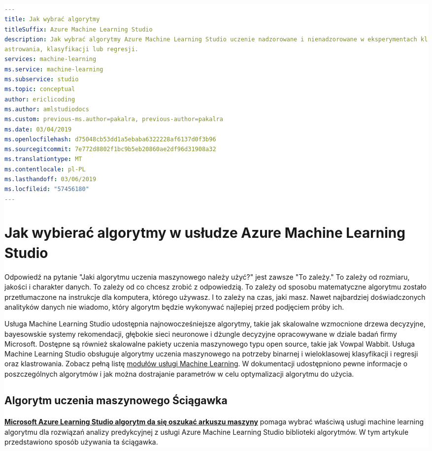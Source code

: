```yaml
---
title: Jak wybrać algorytmy
titleSuffix: Azure Machine Learning Studio
description: Jak wybrać algorytmy Azure Machine Learning Studio uczenie nadzorowane i nienadzorowane w eksperymentach klastrowania, klasyfikacji lub regresji.
services: machine-learning
ms.service: machine-learning
ms.subservice: studio
ms.topic: conceptual
author: ericlicoding
ms.author: amlstudiodocs
ms.custom: previous-ms.author=pakalra, previous-author=pakalra
ms.date: 03/04/2019
ms.openlocfilehash: d75048cb53dd1a5ebaba6322228af6137d0f3b96
ms.sourcegitcommit: 7e772d8802f1bc9b5eb20860ae2df96d31908a32
ms.translationtype: MT
ms.contentlocale: pl-PL
ms.lasthandoff: 03/06/2019
ms.locfileid: "57456180"
---
```

# <a name="how-to-choose-algorithms-for-azure-machine-learning-studio"></a>Jak wybierać algorytmy w usłudze Azure Machine Learning Studio

Odpowiedź na pytanie "Jaki algorytmu uczenia maszynowego należy użyć?" jest zawsze "To zależy." To zależy od rozmiaru, jakości i charakter danych. To zależy od co chcesz zrobić z odpowiedzią. To zależy od sposobu matematyczne algorytmu zostało przetłumaczone na instrukcje dla komputera, którego używasz. I to zależy na czas, jaki masz. Nawet najbardziej doświadczonych analityków danych nie wiadomo, który algorytm będzie wykonywać najlepiej przed podjęciem próby ich.

Usługa Machine Learning Studio udostępnia najnowocześniejsze algorytmy, takie jak skalowalne wzmocnione drzewa decyzyjne, bayesowskie systemy rekomendacji, głębokie sieci neuronowe i dżungle decyzyjne opracowywane w dziale badań firmy Microsoft. Dostępne są również skalowalne pakiety uczenia maszynowego typu open source, takie jak Vowpal Wabbit. Usługa Machine Learning Studio obsługuje algorytmy uczenia maszynowego na potrzeby binarnej i wieloklasowej klasyfikacji i regresji oraz klastrowania. Zobacz pełną listę [modułów usługi Machine Learning](/azure/machine-learning/studio-module-reference/index).
W dokumentacji udostępniono pewne informacje o poszczególnych algorytmów i jak można dostrajanie parametrów w celu optymalizacji algorytmu do użycia.  


## <a name="the-machine-learning-algorithm-cheat-sheet"></a>Algorytm uczenia maszynowego Ściągawka

**[Microsoft Azure Learning Studio algorytm da się oszukać arkuszu maszyny](algorithm-cheat-sheet.md)** pomaga wybrać właściwą usługi machine learning algorytmu dla rozwiązań analizy predykcyjnej z usługi Azure Machine Learning Studio biblioteki algorytmów.
W tym artykule przedstawiono sposób używania ta ściągawka.
